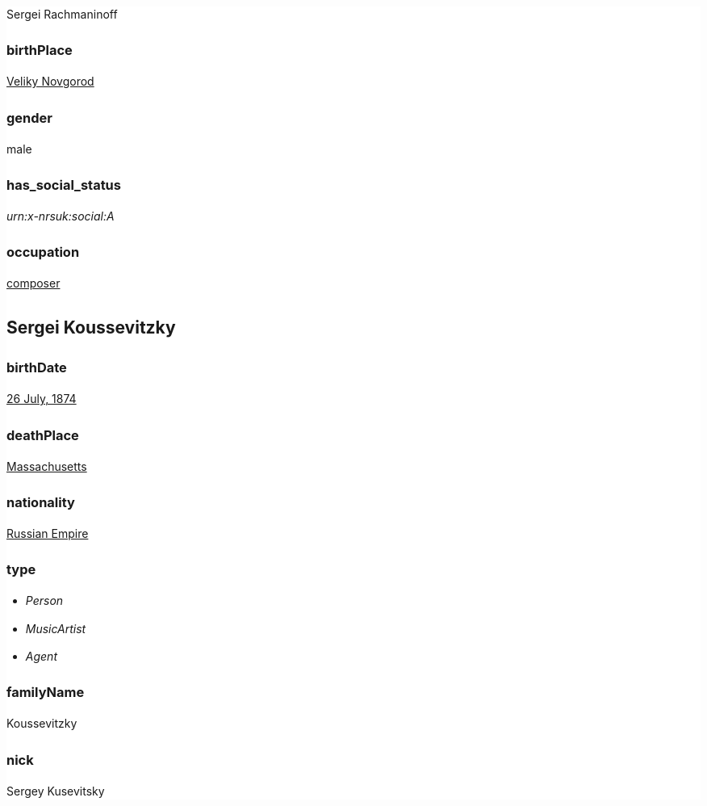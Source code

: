 
Sergei Rachmaninoff

### birthPlace


[Veliky Novgorod](#Veliky-Novgorod)

### gender


male

### has_social_status


*urn:x-nrsuk:social:A*

### occupation


[composer](#composer)

## Sergei Koussevitzky

### birthDate


[26 July, 1874](#26-July-1874)

### deathPlace


[Massachusetts](#Massachusetts)

### nationality


[Russian Empire](#Russian-Empire)

### type

 - *Person*

 - *MusicArtist*

 - *Agent*

### familyName


Koussevitzky

### nick


Sergey Kusevitsky
